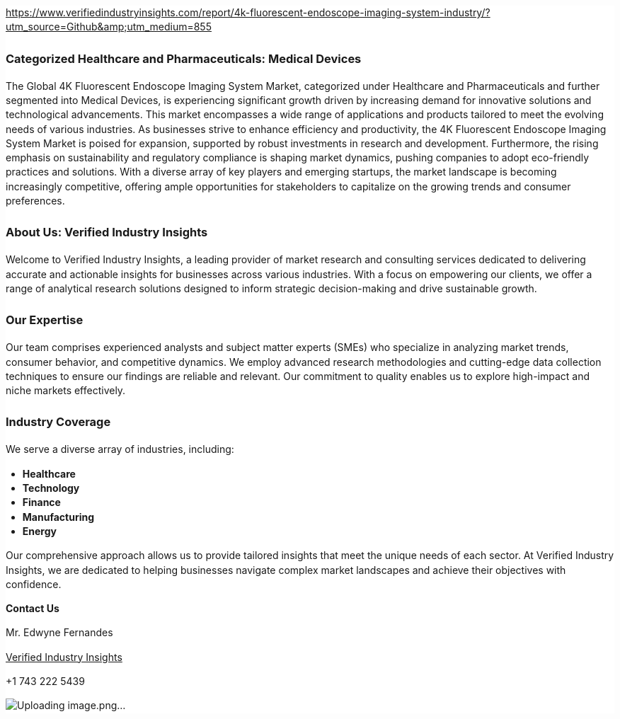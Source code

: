 </strong><a href="https://www.verifiedindustryinsights.com/report/4k-fluorescent-endoscope-imaging-system-industry/?utm_source=Github&amp;utm_medium=855">https://www.verifiedindustryinsights.com/report/4k-fluorescent-endoscope-imaging-system-industry/?utm_source=Github&amp;utm_medium=855</a>&nbsp;</p><h3>Categorized Healthcare and Pharmaceuticals: Medical Devices </h3><p>The Global 4K Fluorescent Endoscope Imaging System Market, categorized under Healthcare and Pharmaceuticals and further segmented into Medical Devices, is experiencing significant growth driven by increasing demand for innovative solutions and technological advancements. This market encompasses a wide range of applications and products tailored to meet the evolving needs of various industries. As businesses strive to enhance efficiency and productivity, the 4K Fluorescent Endoscope Imaging System Market is poised for expansion, supported by robust investments in research and development. Furthermore, the rising emphasis on sustainability and regulatory compliance is shaping market dynamics, pushing companies to adopt eco-friendly practices and solutions. With a diverse array of key players and emerging startups, the market landscape is becoming increasingly competitive, offering ample opportunities for stakeholders to capitalize on the growing trends and consumer preferences.</p><h3>About Us: Verified Industry Insights</h3><p>Welcome to Verified Industry Insights, a leading provider of market research and consulting services dedicated to delivering accurate and actionable insights for businesses across various industries. With a focus on empowering our clients, we offer a range of analytical research solutions designed to inform strategic decision-making and drive sustainable growth.</p><h3>Our Expertise</h3><p>Our team comprises experienced analysts and subject matter experts (SMEs) who specialize in analyzing market trends, consumer behavior, and competitive dynamics. We employ advanced research methodologies and cutting-edge data collection techniques to ensure our findings are reliable and relevant. Our commitment to quality enables us to explore high-impact and niche markets effectively.</p><h3>Industry Coverage</h3><p>We serve a diverse array of industries, including:</p><ul><li><strong>Healthcare</strong></li><li><strong>Technology</strong></li><li><strong>Finance</strong></li><li><strong>Manufacturing</strong></li><li><strong>Energy</strong></li></ul><p>Our comprehensive approach allows us to provide tailored insights that meet the unique needs of each sector. At Verified Industry Insights, we are dedicated to helping businesses navigate complex market landscapes and achieve their objectives with confidence.</p><p><strong>Contact Us</strong></p><p>Mr. Edwyne Fernandes</p><p><a href="https://www.verifiedindustryinsights.com/">Verified Industry Insights</a></p><p>+1 743 222 5439</p>
![Uploading image.png…]()

